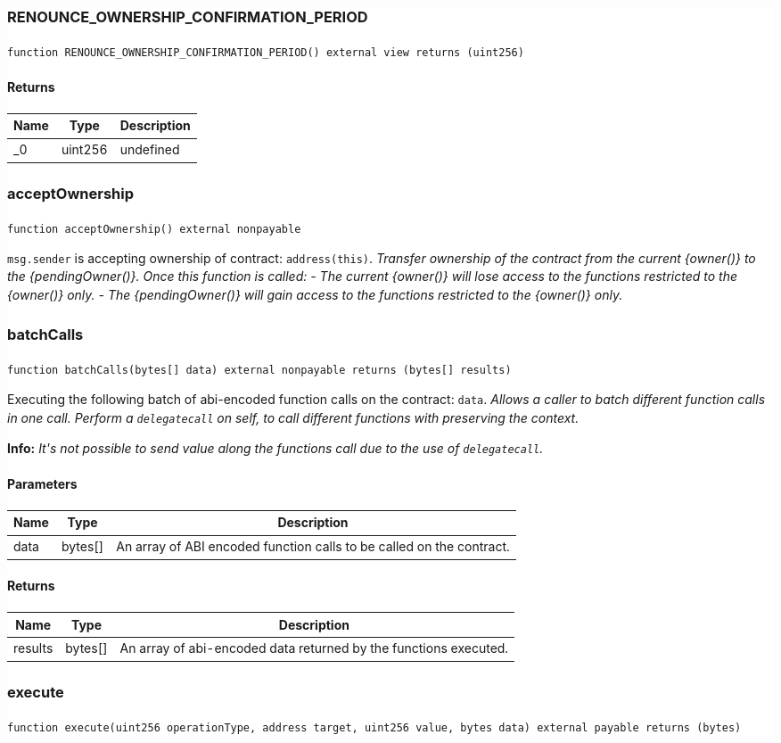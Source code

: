 ### RENOUNCE_OWNERSHIP_CONFIRMATION_PERIOD

```solidity
function RENOUNCE_OWNERSHIP_CONFIRMATION_PERIOD() external view returns (uint256)
```

#### Returns

| Name | Type    | Description |
| ---- | ------- | ----------- |
| \_0  | uint256 | undefined   |

### acceptOwnership

```solidity
function acceptOwnership() external nonpayable
```

`msg.sender` is accepting ownership of contract: `address(this)`.
_Transfer ownership of the contract from the current {owner()} to the {pendingOwner()}. Once this function is called: - The current {owner()} will lose access to the functions restricted to the {owner()} only. - The {pendingOwner()} will gain access to the functions restricted to the {owner()} only._

### batchCalls

```solidity
function batchCalls(bytes[] data) external nonpayable returns (bytes[] results)
```

Executing the following batch of abi-encoded function calls on the contract: `data`.
_Allows a caller to batch different function calls in one call. Perform a `delegatecall` on self, to call different functions with preserving the context._

**Info:** _It&#39;s not possible to send value along the functions call due to the use of `delegatecall`._

#### Parameters

| Name | Type    | Description                                                          |
| ---- | ------- | -------------------------------------------------------------------- |
| data | bytes[] | An array of ABI encoded function calls to be called on the contract. |

#### Returns

| Name    | Type    | Description                                                      |
| ------- | ------- | ---------------------------------------------------------------- |
| results | bytes[] | An array of abi-encoded data returned by the functions executed. |

### execute

```solidity
function execute(uint256 operationType, address target, uint256 value, bytes data) external payable returns (bytes)
```
